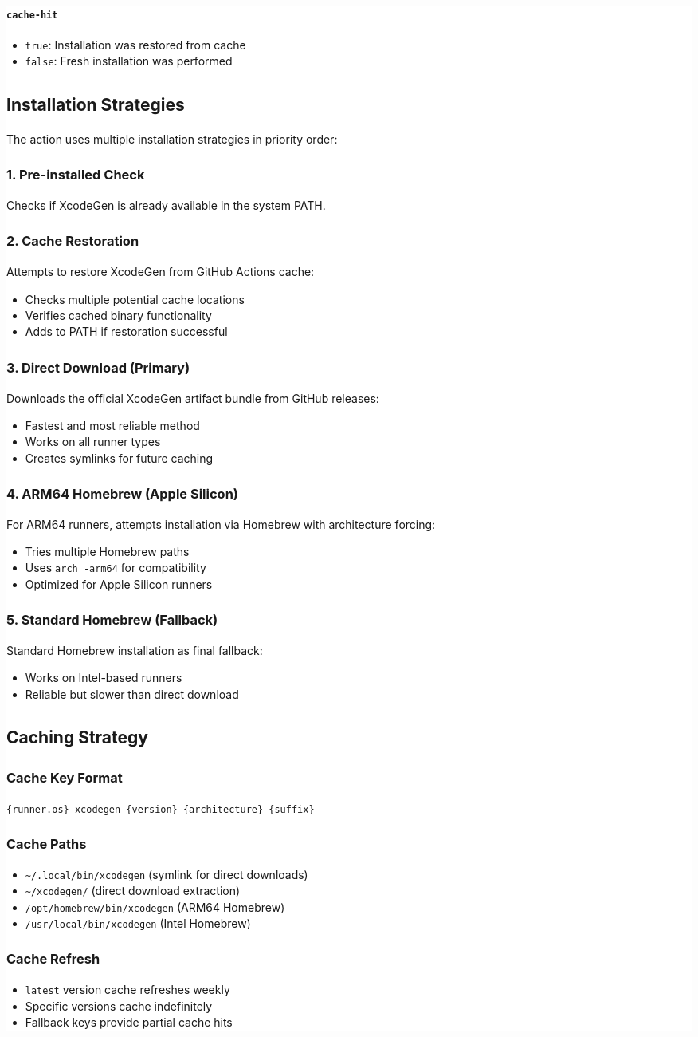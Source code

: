 #### `cache-hit`
- `true`: Installation was restored from cache
- `false`: Fresh installation was performed

## Installation Strategies

The action uses multiple installation strategies in priority order:

### 1. Pre-installed Check
Checks if XcodeGen is already available in the system PATH.

### 2. Cache Restoration
Attempts to restore XcodeGen from GitHub Actions cache:
- Checks multiple potential cache locations
- Verifies cached binary functionality
- Adds to PATH if restoration successful

### 3. Direct Download (Primary)
Downloads the official XcodeGen artifact bundle from GitHub releases:
- Fastest and most reliable method
- Works on all runner types
- Creates symlinks for future caching

### 4. ARM64 Homebrew (Apple Silicon)
For ARM64 runners, attempts installation via Homebrew with architecture forcing:
- Tries multiple Homebrew paths
- Uses `arch -arm64` for compatibility
- Optimized for Apple Silicon runners

### 5. Standard Homebrew (Fallback)
Standard Homebrew installation as final fallback:
- Works on Intel-based runners
- Reliable but slower than direct download

## Caching Strategy

### Cache Key Format
```
{runner.os}-xcodegen-{version}-{architecture}-{suffix}
```

### Cache Paths
- `~/.local/bin/xcodegen` (symlink for direct downloads)
- `~/xcodegen/` (direct download extraction)
- `/opt/homebrew/bin/xcodegen` (ARM64 Homebrew)
- `/usr/local/bin/xcodegen` (Intel Homebrew)

### Cache Refresh
- `latest` version cache refreshes weekly
- Specific versions cache indefinitely
- Fallback keys provide partial cache hits
